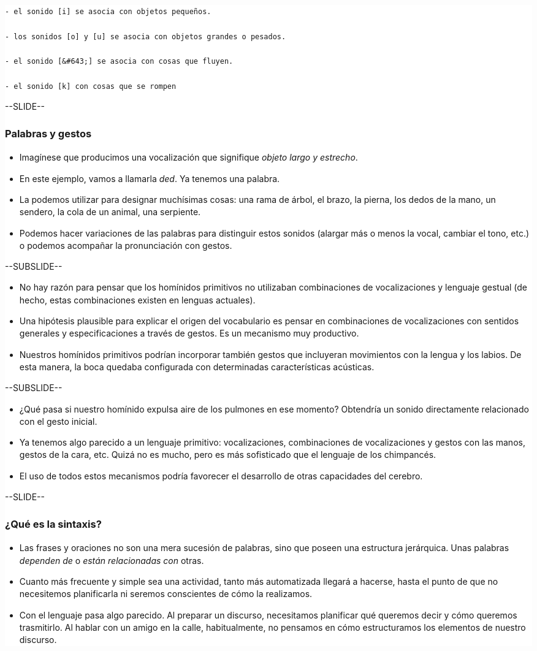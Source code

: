     - el sonido [i] se asocia con objetos pequeños.

    - los sonidos [o] y [u] se asocia con objetos grandes o pesados.

    - el sonido [&#643;] se asocia con cosas que fluyen.

    - el sonido [k] con cosas que se rompen


--SLIDE--

### Palabras y gestos

- Imagínese que producimos una vocalización que signifique *objeto largo y estrecho*. 

- En este ejemplo, vamos a llamarla *ded*. Ya tenemos una palabra. 

- La podemos utilizar para designar muchísimas cosas: una rama de árbol, el brazo, la pierna, los dedos de la mano, un sendero, la cola de un animal, una serpiente.

- Podemos hacer variaciones de las palabras para distinguir estos sonidos (alargar más o menos la vocal, cambiar el tono, etc.) o podemos acompañar la pronunciación con gestos.

--SUBSLIDE--

- No hay razón para pensar que los homínidos primitivos no utilizaban combinaciones de vocalizaciones y lenguaje gestual (de hecho, estas combinaciones existen en lenguas actuales).

- Una hipótesis plausible para explicar el origen del vocabulario es pensar en combinaciones de vocalizaciones con sentidos generales y especificaciones a través de gestos. Es un mecanismo muy productivo. 

- Nuestros homínidos primitivos podrían incorporar también gestos que incluyeran movimientos con la lengua y los labios. De esta manera, la boca quedaba configurada con determinadas características acústicas. 

--SUBSLIDE--

- ¿Qué pasa si nuestro homínido expulsa aire de los pulmones en ese momento? Obtendría un sonido directamente relacionado con el gesto inicial.

- Ya tenemos algo parecido a un lenguaje primitivo: vocalizaciones, combinaciones de vocalizaciones y gestos con las manos, gestos de la cara, etc. Quizá no es mucho, pero es más sofisticado que el lenguaje de los chimpancés.

- El uso de todos estos mecanismos podría favorecer el desarrollo de otras capacidades del cerebro.

--SLIDE--

### ¿Qué es la sintaxis?

- Las frases y oraciones no son una mera sucesión de palabras, sino que poseen una estructura jerárquica. Unas palabras *dependen de* o *están relacionadas con* otras.

- Cuanto más frecuente y simple sea una actividad, tanto más automatizada llegará a hacerse, hasta el punto de que no necesitemos planificarla ni seremos conscientes de cómo la realizamos.

- Con el lenguaje pasa algo parecido. Al preparar un discurso, necesitamos planificar qué queremos decir y cómo queremos trasmitirlo. Al hablar con un amigo en la calle, habitualmente, no pensamos en cómo estructuramos los elementos de nuestro discurso. 
